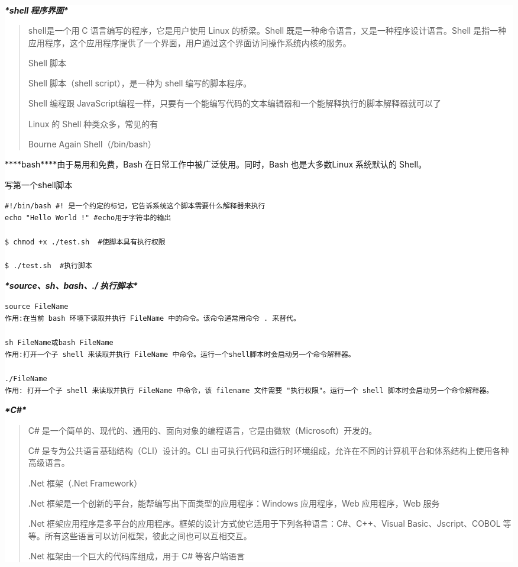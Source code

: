  

***\*shell 程序界面\****

> shell是一个用 C 语言编写的程序，它是用户使用 Linux 的桥梁。Shell 既是一种命令语言，又是一种程序设计语言。Shell 是指一种应用程序，这个应用程序提供了一个界面，用户通过这个界面访问操作系统内核的服务。
>
> Shell 脚本
>
> Shell 脚本（shell script），是一种为 shell 编写的脚本程序。
>
> Shell 编程跟 JavaScript编程一样，只要有一个能编写代码的文本编辑器和一个能解释执行的脚本解释器就可以了
>
> Linux 的 Shell 种类众多，常见的有
>
> Bourne Again Shell（/bin/bash）

***\*bash\****由于易用和免费，Bash 在日常工作中被广泛使用。同时，Bash 也是大多数Linux 系统默认的 Shell。

写第一个shell脚本

```
#!/bin/bash #! 是一个约定的标记，它告诉系统这个脚本需要什么解释器来执行
echo "Hello World !" #echo用于字符串的输出

$ chmod +x ./test.sh  #使脚本具有执行权限

$ ./test.sh  #执行脚本
```

***\*source、sh、bash、./ 执行脚本\****

```
source FileName
作用:在当前 bash 环境下读取并执行 FileName 中的命令。该命令通常用命令 . 来替代。

sh FileName或bash FileName
作用:打开一个子 shell 来读取并执行 FileName 中命令。运行一个shell脚本时会启动另一个命令解释器。

./FileName
作用: 打开一个子 shell 来读取并执行 FileName 中命令，该 filename 文件需要 "执行权限"。运行一个 shell 脚本时会启动另一个命令解释器。
```

 

 

 

***\*C#\**** 

> C# 是一个简单的、现代的、通用的、面向对象的编程语言，它是由微软（Microsoft）开发的。
>
> C# 是专为公共语言基础结构（CLI）设计的。CLI 由可执行代码和运行时环境组成，允许在不同的计算机平台和体系结构上使用各种高级语言。
>
> .Net 框架（.Net Framework）
>
> .Net 框架是一个创新的平台，能帮编写出下面类型的应用程序：Windows 应用程序，Web 应用程序，Web 服务
>
> .Net 框架应用程序是多平台的应用程序。框架的设计方式使它适用于下列各种语言：C#、C++、Visual Basic、Jscript、COBOL 等等。所有这些语言可以访问框架，彼此之间也可以互相交互。
>
> .Net 框架由一个巨大的代码库组成，用于 C# 等客户端语言
